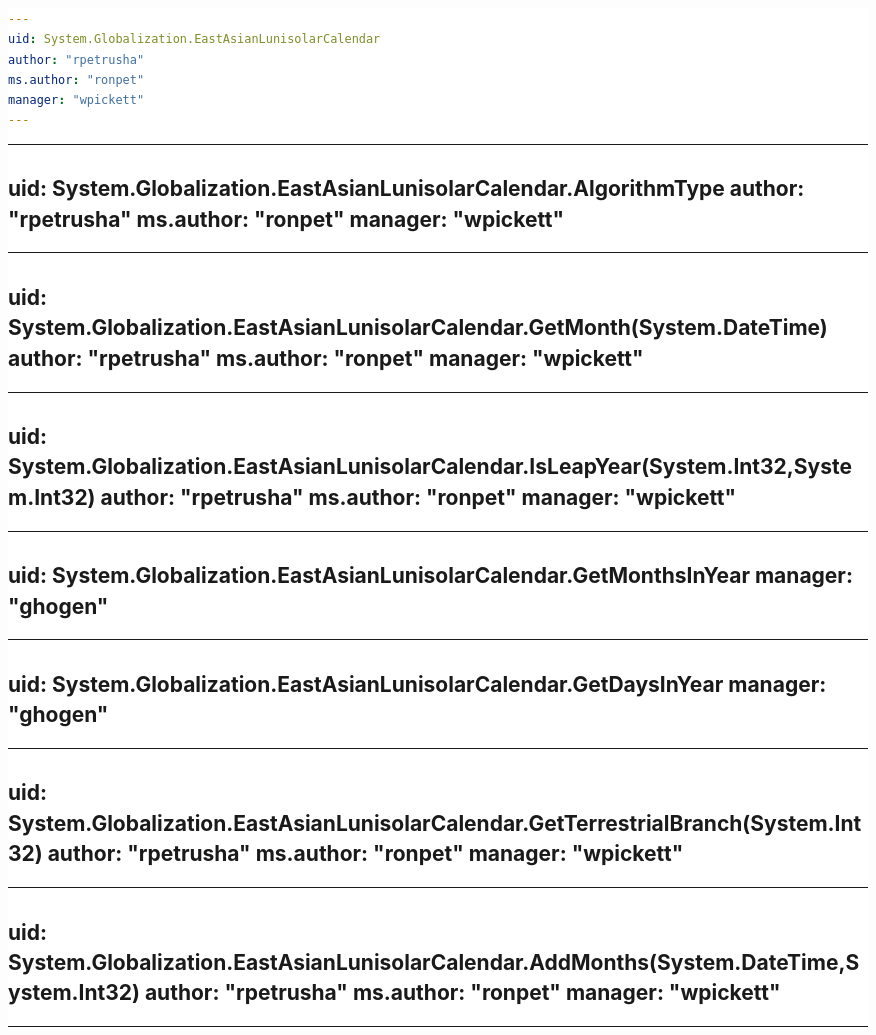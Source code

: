 ```yaml
---
uid: System.Globalization.EastAsianLunisolarCalendar
author: "rpetrusha"
ms.author: "ronpet"
manager: "wpickett"
---
```


---
uid: System.Globalization.EastAsianLunisolarCalendar.AlgorithmType
author: "rpetrusha"
ms.author: "ronpet"
manager: "wpickett"
---

---
uid: System.Globalization.EastAsianLunisolarCalendar.GetMonth(System.DateTime)
author: "rpetrusha"
ms.author: "ronpet"
manager: "wpickett"
---

---
uid: System.Globalization.EastAsianLunisolarCalendar.IsLeapYear(System.Int32,System.Int32)
author: "rpetrusha"
ms.author: "ronpet"
manager: "wpickett"
---

---
uid: System.Globalization.EastAsianLunisolarCalendar.GetMonthsInYear
manager: "ghogen"
---

---
uid: System.Globalization.EastAsianLunisolarCalendar.GetDaysInYear
manager: "ghogen"
---

---
uid: System.Globalization.EastAsianLunisolarCalendar.GetTerrestrialBranch(System.Int32)
author: "rpetrusha"
ms.author: "ronpet"
manager: "wpickett"
---

---
uid: System.Globalization.EastAsianLunisolarCalendar.AddMonths(System.DateTime,System.Int32)
author: "rpetrusha"
ms.author: "ronpet"
manager: "wpickett"
---

---